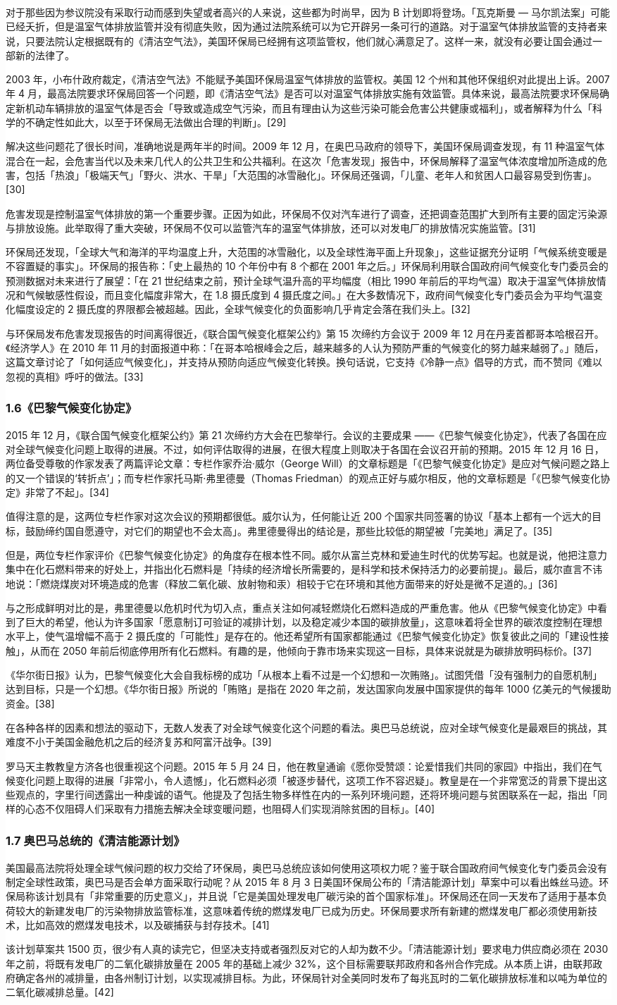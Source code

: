 对于那些因为参议院没有采取行动而感到失望或者高兴的人来说，这些都为时尚早，因为 B 计划即将登场。「瓦克斯曼 — 马尔凯法案」可能已经夭折，但是温室气体排放监管并没有彻底失败，因为通过法院系统可以为它开辟另一条可行的道路。对于温室气体排放监管的支持者来说，只要法院认定根据既有的《清洁空气法》，美国环保局已经拥有这项监管权，他们就心满意足了。这样一来，就没有必要让国会通过一部新的法律了。

2003 年，小布什政府裁定，《清洁空气法》不能赋予美国环保局温室气体排放的监管权。美国 12 个州和其他环保组织对此提出上诉。2007 年 4 月，最高法院要求环保局回答一个问题，即《清洁空气法》是否可以对温室气体排放实施有效监管。具体来说，最高法院要求环保局确定新机动车辆排放的温室气体是否会「导致或造成空气污染，而且有理由认为这些污染可能会危害公共健康或福利」，或者解释为什么「科学的不确定性如此大，以至于环保局无法做出合理的判断」。[29]

解决这些问题花了很长时间，准确地说是两年半的时间。2009 年 12 月，在奥巴马政府的领导下，美国环保局调查发现，有 11 种温室气体混合在一起，会危害当代以及未来几代人的公共卫生和公共福利。在这次「危害发现」报告中，环保局解释了温室气体浓度增加所造成的危害，包括「热浪」「极端天气」「野火、洪水、干旱」「大范围的冰雪融化」。环保局还强调，「儿童、老年人和贫困人口最容易受到伤害」。[30]

危害发现是控制温室气体排放的第一个重要步骤。正因为如此，环保局不仅对汽车进行了调查，还把调查范围扩大到所有主要的固定污染源与排放设施。此举取得了重大突破，环保局不仅可以监管汽车的温室气体排放，还可以对发电厂的排放情况实施监管。[31]

环保局还发现，「全球大气和海洋的平均温度上升，大范围的冰雪融化，以及全球性海平面上升现象」，这些证据充分证明「气候系统变暖是不容置疑的事实」。环保局的报告称：「史上最热的 10 个年份中有 8 个都在 2001 年之后。」环保局利用联合国政府间气候变化专门委员会的预测数据对未来进行了展望：「在 21 世纪结束之前，预计全球气温升高的平均幅度（相比 1990 年前后的平均气温）取决于温室气体排放情况和气候敏感性假设，而且变化幅度非常大，在 1.8 摄氏度到 4 摄氏度之间。」在大多数情况下，政府间气候变化专门委员会为平均气温变化幅度设定的 2 摄氏度的界限都会被超越。因此，全球气候变化的负面影响几乎肯定会落在我们头上。[32]

与环保局发布危害发现报告的时间离得很近，《联合国气候变化框架公约》第 15 次缔约方会议于 2009 年 12 月在丹麦首都哥本哈根召开。《经济学人》在 2010 年 11 月的封面报道中称：「在哥本哈根峰会之后，越来越多的人认为预防严重的气候变化的努力越来越弱了。」随后，这篇文章讨论了「如何适应气候变化」，并支持从预防向适应气候变化转换。换句话说，它支持《冷静一点》倡导的方式，而不赞同《难以忽视的真相》呼吁的做法。[33]

### 1.6《巴黎气候变化协定》

2015 年 12 月，《联合国气候变化框架公约》第 21 次缔约方大会在巴黎举行。会议的主要成果 ——《巴黎气候变化协定》，代表了各国在应对全球气候变化问题上取得的进展。不过，如何评估取得的进展，在很大程度上则取决于各国在会议召开前的预期。2015 年 12 月 16 日，两位备受尊敬的作家发表了两篇评论文章：专栏作家乔治·威尔（George Will）的文章标题是「《巴黎气候变化协定》是应对气候问题之路上的又一个错误的‘转折点’」；而专栏作家托马斯·弗里德曼（Thomas Friedman）的观点正好与威尔相反，他的文章标题是「《巴黎气候变化协定》非常了不起」。[34]

值得注意的是，这两位专栏作家对这次会议的预期都很低。威尔认为，任何能让近 200 个国家共同签署的协议「基本上都有一个远大的目标，鼓励缔约国自愿遵守，对它们的期望也不会太高」。弗里德曼得出的结论是，那些比较低的期望被「完美地」满足了。[35]

但是，两位专栏作家评价《巴黎气候变化协定》的角度存在根本性不同。威尔从富兰克林和爱迪生时代的优势写起。也就是说，他把注意力集中在化石燃料带来的好处上，并指出化石燃料是「持续的经济增长所需要的，是科学和技术保持活力的必要前提」。最后，威尔直言不讳地说：「燃烧煤炭对环境造成的危害（释放二氧化碳、放射物和汞）相较于它在环境和其他方面带来的好处是微不足道的。」[36]

与之形成鲜明对比的是，弗里德曼以危机时代为切入点，重点关注如何减轻燃烧化石燃料造成的严重危害。他从《巴黎气候变化协定》中看到了巨大的希望，他认为许多国家「愿意制订可验证的减排计划，以及稳定减少本国的碳排放量」，这意味着将全世界的碳浓度控制在理想水平上，使气温增幅不高于 2 摄氏度的「可能性」是存在的。他还希望所有国家都能通过《巴黎气候变化协定》恢复彼此之间的「建设性接触」，从而在 2050 年前后彻底停用所有化石燃料。有趣的是，他倾向于靠市场来实现这一目标，具体来说就是为碳排放明码标价。[37]

《华尔街日报》认为，巴黎气候变化大会自我标榜的成功「从根本上看不过是一个幻想和一次贿赂」。试图凭借「没有强制力的自愿机制」达到目标，只是一个幻想。《华尔街日报》所说的「贿赂」是指在 2020 年之前，发达国家向发展中国家提供的每年 1000 亿美元的气候援助资金。[38]

在各种各样的因素和想法的驱动下，无数人发表了对全球气候变化这个问题的看法。奥巴马总统说，应对全球气候变化是最艰巨的挑战，其难度不小于美国金融危机之后的经济复苏和阿富汗战争。[39]

罗马天主教教皇方济各也很重视这个问题。2015 年 5 月 24 日，他在教皇通谕《愿你受赞颂：论爱惜我们共同的家园》中指出，我们在气候变化问题上取得的进展「非常小，令人遗憾」，化石燃料必须「被逐步替代，这项工作不容迟疑」。教皇是在一个非常宽泛的背景下提出这些观点的，字里行间透露出一种虔诚的语气。他提及了包括生物多样性在内的一系列环境问题，还将环境问题与贫困联系在一起，指出「同样的心态不仅阻碍人们采取有力措施去解决全球变暖问题，也阻碍人们实现消除贫困的目标」。[40]

### 1.7 奥巴马总统的《清洁能源计划》

美国最高法院将处理全球气候问题的权力交给了环保局，奥巴马总统应该如何使用这项权力呢？鉴于联合国政府间气候变化专门委员会没有制定全球性政策，奥巴马是否会单方面采取行动呢？从 2015 年 8 月 3 日美国环保局公布的「清洁能源计划」草案中可以看出蛛丝马迹。环保局称该计划具有「非常重要的历史意义」，并且说「它是美国处理发电厂碳污染的首个国家标准」。环保局还在同一天发布了适用于基本负荷较大的新建发电厂的污染物排放监管标准，这意味着传统的燃煤发电厂已成为历史。环保局要求所有新建的燃煤发电厂都必须使用新技术，比如高效的燃煤发电技术，以及碳捕获与封存技术。[41]

该计划草案共 1500 页，很少有人真的读完它，但坚决支持或者强烈反对它的人却为数不少。「清洁能源计划」要求电力供应商必须在 2030 年之前，将既有发电厂的二氧化碳排放量在 2005 年的基础上减少 32%，这个目标需要联邦政府和各州合作完成。从本质上讲，由联邦政府确定各州的减排量，由各州制订计划，以实现减排目标。为此，环保局针对全美同时发布了每兆瓦时的二氧化碳排放标准和以吨为单位的二氧化碳减排总量。[42]
